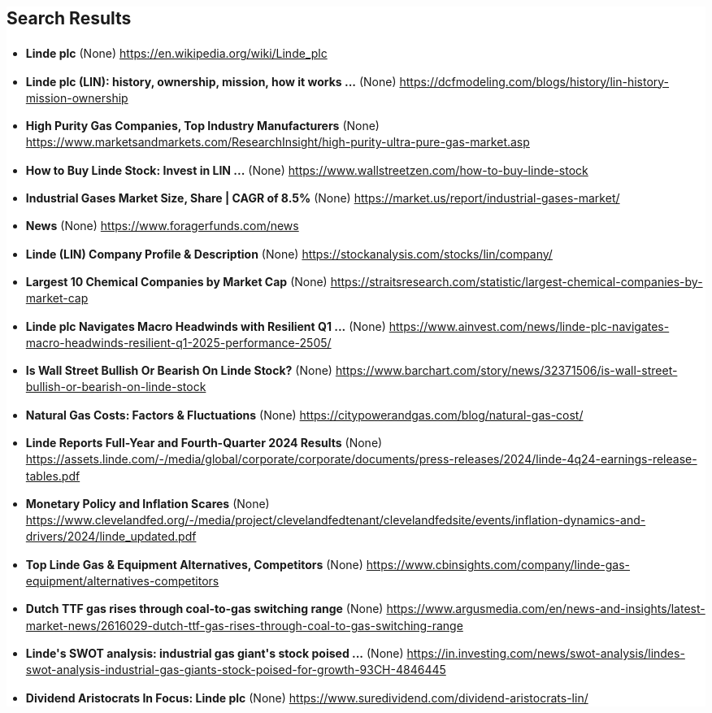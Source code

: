 ## Search Results

- **Linde plc** (None)
  https://en.wikipedia.org/wiki/Linde_plc

- **Linde plc (LIN): history, ownership, mission, how it works ...** (None)
  https://dcfmodeling.com/blogs/history/lin-history-mission-ownership

- **High Purity Gas Companies, Top Industry Manufacturers** (None)
  https://www.marketsandmarkets.com/ResearchInsight/high-purity-ultra-pure-gas-market.asp

- **How to Buy Linde Stock: Invest in LIN ...** (None)
  https://www.wallstreetzen.com/how-to-buy-linde-stock

- **Industrial Gases Market Size, Share | CAGR of 8.5%** (None)
  https://market.us/report/industrial-gases-market/

- **News** (None)
  https://www.foragerfunds.com/news

- **Linde (LIN) Company Profile & Description** (None)
  https://stockanalysis.com/stocks/lin/company/

- **Largest 10 Chemical Companies by Market Cap** (None)
  https://straitsresearch.com/statistic/largest-chemical-companies-by-market-cap

- **Linde plc Navigates Macro Headwinds with Resilient Q1 ...** (None)
  https://www.ainvest.com/news/linde-plc-navigates-macro-headwinds-resilient-q1-2025-performance-2505/

- **Is Wall Street Bullish Or Bearish On Linde Stock?** (None)
  https://www.barchart.com/story/news/32371506/is-wall-street-bullish-or-bearish-on-linde-stock

- **Natural Gas Costs: Factors & Fluctuations** (None)
  https://citypowerandgas.com/blog/natural-gas-cost/

- **Linde Reports Full-Year and Fourth-Quarter 2024 Results** (None)
  https://assets.linde.com/-/media/global/corporate/corporate/documents/press-releases/2024/linde-4q24-earnings-release-tables.pdf

- **Monetary Policy and Inflation Scares** (None)
  https://www.clevelandfed.org/-/media/project/clevelandfedtenant/clevelandfedsite/events/inflation-dynamics-and-drivers/2024/linde_updated.pdf

- **Top Linde Gas & Equipment Alternatives, Competitors** (None)
  https://www.cbinsights.com/company/linde-gas-equipment/alternatives-competitors

- **Dutch TTF gas rises through coal-to-gas switching range** (None)
  https://www.argusmedia.com/en/news-and-insights/latest-market-news/2616029-dutch-ttf-gas-rises-through-coal-to-gas-switching-range

- **Linde's SWOT analysis: industrial gas giant's stock poised ...** (None)
  https://in.investing.com/news/swot-analysis/lindes-swot-analysis-industrial-gas-giants-stock-poised-for-growth-93CH-4846445

- **Dividend Aristocrats In Focus: Linde plc** (None)
  https://www.suredividend.com/dividend-aristocrats-lin/
